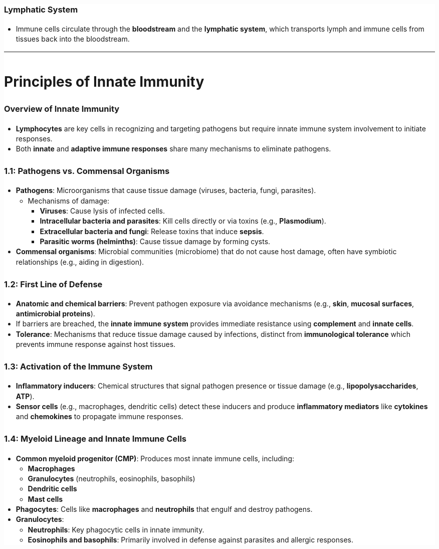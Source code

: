 ### Lymphatic System
- Immune cells circulate through the **bloodstream** and the **lymphatic system**, which transports lymph and immune cells from tissues back into the bloodstream.

---

# Principles of Innate Immunity

### Overview of Innate Immunity
- **Lymphocytes** are key cells in recognizing and targeting pathogens but require innate immune system involvement to initiate responses.
- Both **innate** and **adaptive immune responses** share many mechanisms to eliminate pathogens.

### 1.1: Pathogens vs. Commensal Organisms
- **Pathogens**: Microorganisms that cause tissue damage (viruses, bacteria, fungi, parasites).
  - Mechanisms of damage:
    - **Viruses**: Cause lysis of infected cells.
    - **Intracellular bacteria and parasites**: Kill cells directly or via toxins (e.g., **Plasmodium**).
    - **Extracellular bacteria and fungi**: Release toxins that induce **sepsis**.
    - **Parasitic worms (helminths)**: Cause tissue damage by forming cysts.
- **Commensal organisms**: Microbial communities (microbiome) that do not cause host damage, often have symbiotic relationships (e.g., aiding in digestion).

### 1.2: First Line of Defense
- **Anatomic and chemical barriers**: Prevent pathogen exposure via avoidance mechanisms (e.g., **skin**, **mucosal surfaces**, **antimicrobial proteins**).
- If barriers are breached, the **innate immune system** provides immediate resistance using **complement** and **innate cells**.
- **Tolerance**: Mechanisms that reduce tissue damage caused by infections, distinct from **immunological tolerance** which prevents immune response against host tissues.

### 1.3: Activation of the Immune System
- **Inflammatory inducers**: Chemical structures that signal pathogen presence or tissue damage (e.g., **lipopolysaccharides**, **ATP**).
- **Sensor cells** (e.g., macrophages, dendritic cells) detect these inducers and produce **inflammatory mediators** like **cytokines** and **chemokines** to propagate immune responses.

### 1.4: Myeloid Lineage and Innate Immune Cells
- **Common myeloid progenitor (CMP)**: Produces most innate immune cells, including:
  - **Macrophages**
  - **Granulocytes** (neutrophils, eosinophils, basophils)
  - **Dendritic cells**
  - **Mast cells**
- **Phagocytes**: Cells like **macrophages** and **neutrophils** that engulf and destroy pathogens.
- **Granulocytes**:
  - **Neutrophils**: Key phagocytic cells in innate immunity.
  - **Eosinophils and basophils**: Primarily involved in defense against parasites and allergic responses.
